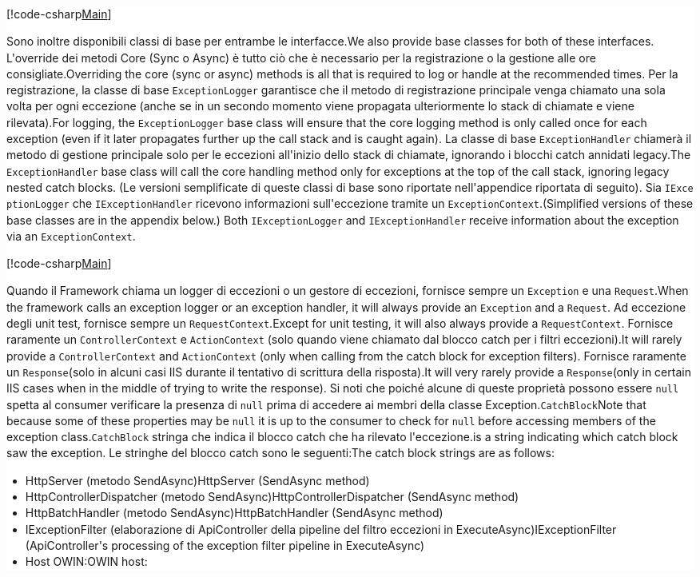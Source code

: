 [!code-csharp[Main](web-api-global-error-handling/samples/sample2.cs)]

 <span data-ttu-id="c03a8-145">Sono inoltre disponibili classi di base per entrambe le interfacce.</span><span class="sxs-lookup"><span data-stu-id="c03a8-145">We also provide base classes for both of these interfaces.</span></span> <span data-ttu-id="c03a8-146">L'override dei metodi Core (Sync o Async) è tutto ciò che è necessario per la registrazione o la gestione alle ore consigliate.</span><span class="sxs-lookup"><span data-stu-id="c03a8-146">Overriding the core (sync or async) methods is all that is required to log or handle at the recommended times.</span></span> <span data-ttu-id="c03a8-147">Per la registrazione, la classe di base `ExceptionLogger` garantisce che il metodo di registrazione principale venga chiamato una sola volta per ogni eccezione (anche se in un secondo momento viene propagata ulteriormente lo stack di chiamate e viene rilevata).</span><span class="sxs-lookup"><span data-stu-id="c03a8-147">For logging, the `ExceptionLogger` base class will ensure that the core logging method is only called once for each exception (even if it later propagates further up the call stack and is caught again).</span></span> <span data-ttu-id="c03a8-148">La classe di base `ExceptionHandler` chiamerà il metodo di gestione principale solo per le eccezioni all'inizio dello stack di chiamate, ignorando i blocchi catch annidati legacy.</span><span class="sxs-lookup"><span data-stu-id="c03a8-148">The `ExceptionHandler` base class will call the core handling method only for exceptions at the top of the call stack, ignoring legacy nested catch blocks.</span></span> <span data-ttu-id="c03a8-149">(Le versioni semplificate di queste classi di base sono riportate nell'appendice riportata di seguito). Sia `IExceptionLogger` che `IExceptionHandler` ricevono informazioni sull'eccezione tramite un `ExceptionContext`.</span><span class="sxs-lookup"><span data-stu-id="c03a8-149">(Simplified versions of these base classes are in the appendix below.) Both `IExceptionLogger` and `IExceptionHandler` receive information about the exception via an `ExceptionContext`.</span></span>

[!code-csharp[Main](web-api-global-error-handling/samples/sample3.cs)]

<span data-ttu-id="c03a8-150">Quando il Framework chiama un logger di eccezioni o un gestore di eccezioni, fornisce sempre un `Exception` e una `Request`.</span><span class="sxs-lookup"><span data-stu-id="c03a8-150">When the framework calls an exception logger or an exception handler, it will always provide an `Exception` and a `Request`.</span></span> <span data-ttu-id="c03a8-151">Ad eccezione degli unit test, fornisce sempre un `RequestContext`.</span><span class="sxs-lookup"><span data-stu-id="c03a8-151">Except for unit testing, it will also always provide a `RequestContext`.</span></span> <span data-ttu-id="c03a8-152">Fornisce raramente un `ControllerContext` e `ActionContext` (solo quando viene chiamato dal blocco catch per i filtri eccezioni).</span><span class="sxs-lookup"><span data-stu-id="c03a8-152">It will rarely provide a `ControllerContext` and `ActionContext` (only when calling from the catch block for exception filters).</span></span> <span data-ttu-id="c03a8-153">Fornisce raramente un `Response`(solo in alcuni casi IIS durante il tentativo di scrittura della risposta).</span><span class="sxs-lookup"><span data-stu-id="c03a8-153">It will very rarely provide a `Response`(only in certain IIS cases when in the middle of trying to write the response).</span></span> <span data-ttu-id="c03a8-154">Si noti che poiché alcune di queste proprietà possono essere `null` spetta al consumer verificare la presenza di `null` prima di accedere ai membri della classe Exception.`CatchBlock`</span><span class="sxs-lookup"><span data-stu-id="c03a8-154">Note that because some of these properties may be `null` it is up to the consumer to check for `null` before accessing members of the exception class.`CatchBlock`</span></span> <span data-ttu-id="c03a8-155">stringa che indica il blocco catch che ha rilevato l'eccezione.</span><span class="sxs-lookup"><span data-stu-id="c03a8-155">is a string indicating which catch block saw the exception.</span></span> <span data-ttu-id="c03a8-156">Le stringhe del blocco catch sono le seguenti:</span><span class="sxs-lookup"><span data-stu-id="c03a8-156">The catch block strings are as follows:</span></span>

- <span data-ttu-id="c03a8-157">HttpServer (metodo SendAsync)</span><span class="sxs-lookup"><span data-stu-id="c03a8-157">HttpServer (SendAsync method)</span></span>
- <span data-ttu-id="c03a8-158">HttpControllerDispatcher (metodo SendAsync)</span><span class="sxs-lookup"><span data-stu-id="c03a8-158">HttpControllerDispatcher (SendAsync method)</span></span>
- <span data-ttu-id="c03a8-159">HttpBatchHandler (metodo SendAsync)</span><span class="sxs-lookup"><span data-stu-id="c03a8-159">HttpBatchHandler (SendAsync method)</span></span>
- <span data-ttu-id="c03a8-160">IExceptionFilter (elaborazione di ApiController della pipeline del filtro eccezioni in ExecuteAsync)</span><span class="sxs-lookup"><span data-stu-id="c03a8-160">IExceptionFilter (ApiController's processing of the exception filter pipeline in ExecuteAsync)</span></span>
- <span data-ttu-id="c03a8-161">Host OWIN:</span><span class="sxs-lookup"><span data-stu-id="c03a8-161">OWIN host:</span></span>
